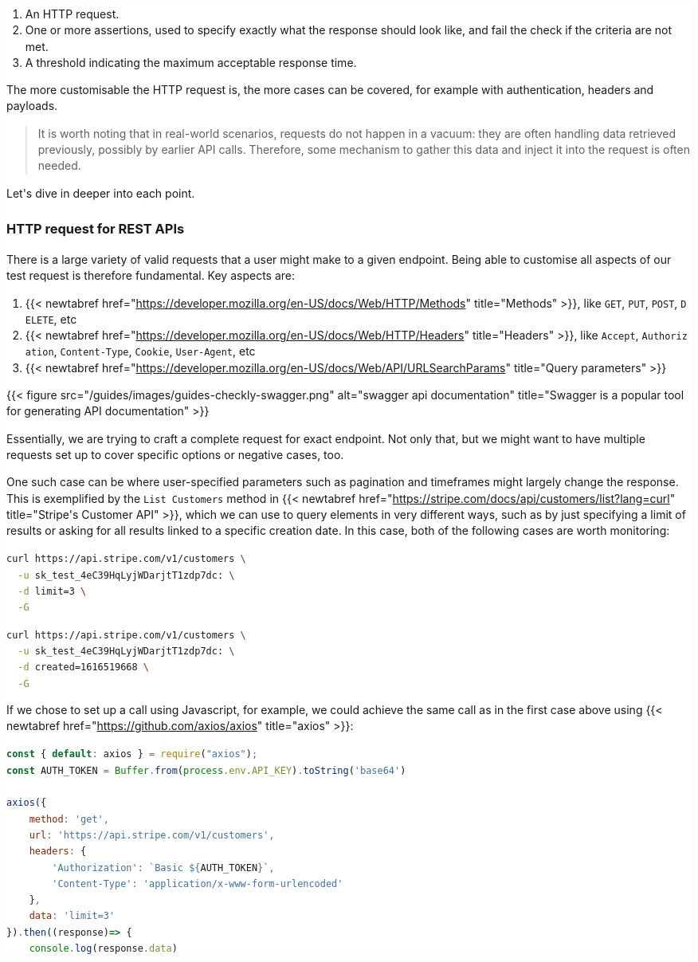 1. An HTTP request.
2. One or more assertions, used to specify exactly what the response should look like, and fail the check if the criteria are not met.
3. A threshold indicating the maximum acceptable response time.

The more customisable the HTTP request is, the more cases can be covered, for example with authentication, headers and payloads.

> It is worth noting that in real-world scenarios, requests do not happen in a vacuum: they are often handling data retrieved previously, possibly by earlier API calls. Therefore, some mechanism to gather this data and inject it into the request is often needed.

Let's dive in deeper into each point.

### HTTP request for REST APIs

There is a large variety of valid requests that a user might make to a given endpoint. Being able to customise all aspects of our test request is therefore fundamental. Key aspects are:

1. {{< newtabref  href="https://developer.mozilla.org/en-US/docs/Web/HTTP/Methods" title="Methods" >}}, like `GET`, `PUT`, `POST`, `DELETE`, etc
2. {{< newtabref  href="https://developer.mozilla.org/en-US/docs/Web/HTTP/Headers" title="Headers" >}}, like `Accept`, `Authorization`, `Content-Type`, `Cookie`, `User-Agent`, etc
3. {{< newtabref  href="https://developer.mozilla.org/en-US/docs/Web/API/URLSearchParams" title="Query parameters" >}}

{{< figure src="/guides/images/guides-checkly-swagger.png" alt="swagger api documentation" title="Swagger is a popular tool for generating API documentation" >}}

Essentially, we are trying to craft a complete request for exact endpoint. Not only that, but we might want to have multiple requests set up to cover specific options or negative cases, too.

One such case can be where user-specified parameters such as pagination and timeframes might largely change the response. This is exemplified by the `List Customers` method in {{< newtabref  href="https://stripe.com/docs/api/customers/list?lang=curl" title="Stripe's Customer API" >}}, which we can use to query elements in very different ways, such as by just specifying a limit of results or asking for all results linked to a specific creation date. In this case, both of the following cases are worth monitoring:

```sh
curl https://api.stripe.com/v1/customers \
  -u sk_test_4eC39HqLyjWDarjtT1zdp7dc: \
  -d limit=3 \
  -G
```

```sh
curl https://api.stripe.com/v1/customers \
  -u sk_test_4eC39HqLyjWDarjtT1zdp7dc: \
  -d created=1616519668 \
  -G
```

If we chose to set up a call using Javascript, for example, we could achieve the same call as in the first case above using {{< newtabref  href="https://github.com/axios/axios" title="axios" >}}:

```js
const { default: axios } = require("axios");
const AUTH_TOKEN = Buffer.from(process.env.API_KEY).toString('base64')

axios({
    method: 'get',
    url: 'https://api.stripe.com/v1/customers',
    headers: {
        'Authorization': `Basic ${AUTH_TOKEN}`,
        'Content-Type': 'application/x-www-form-urlencoded'
    },
    data: 'limit=3'
}).then((response)=> {
    console.log(response.data)
```